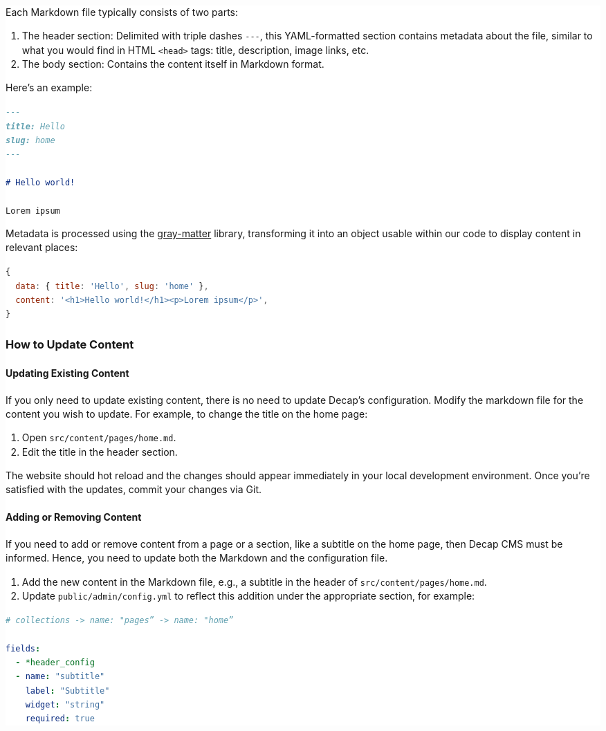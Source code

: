 Each Markdown file typically consists of two parts:

1. The header section: Delimited with triple dashes `---`, this YAML-formatted section contains metadata about the file, similar to what you would find in HTML `<head>` tags: title, description, image links, etc.
2. The body section: Contains the content itself in Markdown format.

Here’s an example:

```markdown
---
title: Hello
slug: home
---

# Hello world!

Lorem ipsum
```

Metadata is processed using the [gray-matter](https://www.npmjs.com/package/gray-matter) library, transforming it into an object usable within our code to display content in relevant places:

```javascript
{
  data: { title: 'Hello', slug: 'home' },
  content: '<h1>Hello world!</h1><p>Lorem ipsum</p>',
}
```

### How to Update Content

#### Updating Existing Content

If you only need to update existing content, there is no need to update Decap’s configuration. Modify the markdown file for the content you wish to update. For example, to change the title on the home page:

1. Open `src/content/pages/home.md`.
2. Edit the title in the header section.

The website should hot reload and the changes should appear immediately in your local development environment. Once you’re satisfied with the updates, commit your changes via Git.

#### Adding or Removing Content

If you need to add or remove content from a page or a section, like a subtitle on the home page, then Decap CMS must be informed. Hence, you need to update both the Markdown and the configuration file.

1. Add the new content in the Markdown file, e.g., a subtitle in the header of `src/content/pages/home.md`.
2. Update `public/admin/config.yml` to reflect this addition under the appropriate section, for example:

```yaml
# collections -> name: "pages” -> name: "home”

fields:
  - *header_config
  - name: "subtitle"
    label: "Subtitle"
    widget: "string"
    required: true
```
